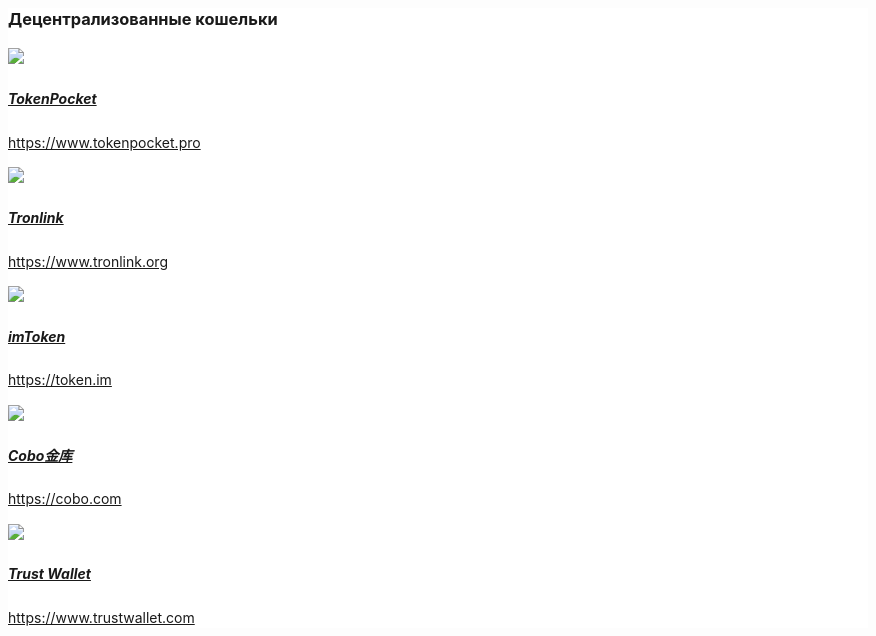 ### Децентрализованные кошельки



<main class="tp-main">

<a class="tp-custom" href="https://www.tokenpocket.pro" target="_blank">
    <img class="tp-logo" src="https://tp-statics.tokenpocket.pro/logo/TokenPocket-20211201.png"/>
    <div class="tp-content">
        <h5>TokenPocket</h5>
        <p>https://www.tokenpocket.pro</p>
    </div>
</a>



<a class="tp-custom" href="https://www.tronlink.org" target="_blank">
    <img class="tp-logo" src="https://tp-statics.tokenpocket.pro/logo/Tronlink.png"/>
    <div class="tp-content">
        <h5>Tronlink</h5>
        <p>https://www.tronlink.org</p>
    </div>
</a>
</main>

</main>



<main class="tp-main">

<a class="tp-custom" href="https://token.im" target="_blank">
    <img class="tp-logo" src="https://tp-statics.tokenpocket.pro/logo/ImToken.png"/>
    <div class="tp-content">
        <h5>imToken</h5>
        <p>https://token.im</p>
    </div>
</a>


<a class="tp-custom" href="https://cobo.com" target="_blank">
    <img class="tp-logo" src="https://tp-statics.tokenpocket.pro/logo/Cobo.png"/>
    <div class="tp-content">
        <h5>Cobo金库</h5>
        <p>https://cobo.com</p>
    </div>
</a>
</main>



<main class="tp-main">

<a class="tp-custom" href="https://www.trustwallet.com" target="_blank">
    <img class="tp-logo" src="https://tp-statics.tokenpocket.pro/logo/TrustWallet.png"/>
    <div class="tp-content">
        <h5>Trust Wallet</h5>
        <p>https://www.trustwallet.com</p>
    </div>
</a>
